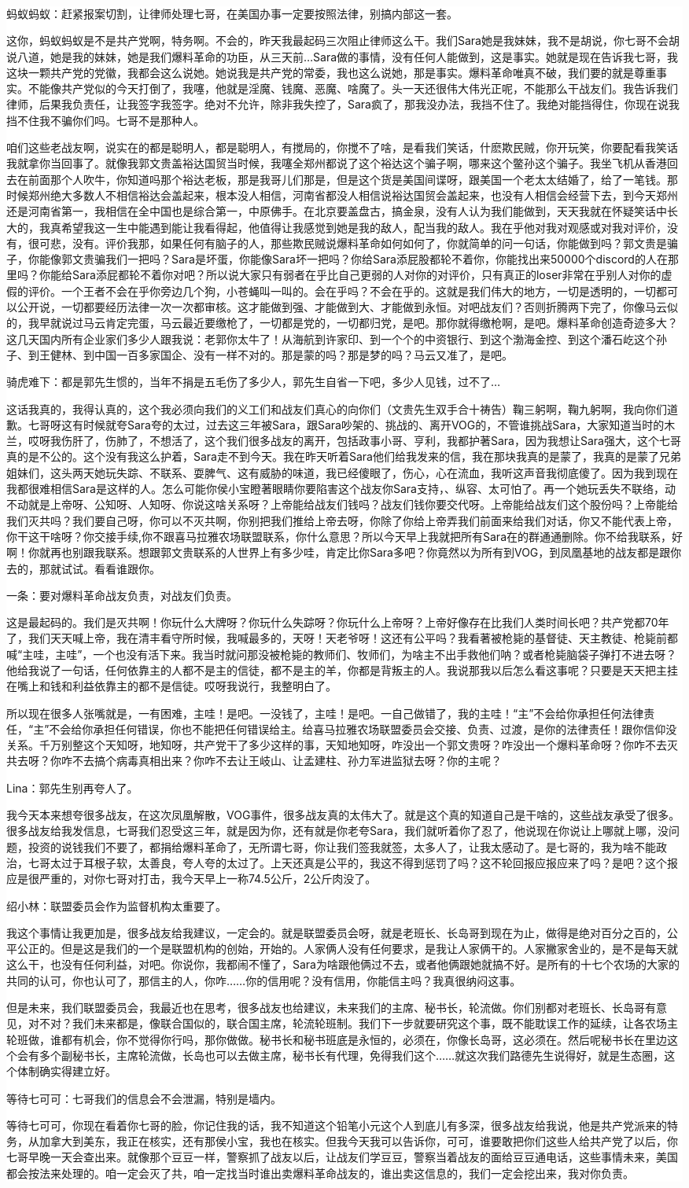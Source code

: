 蚂蚁蚂蚁：赶紧报案切割，让律师处理七哥，在美国办事一定要按照法律，别搞内部这一套。

这你，蚂蚁蚂蚁是不是共产党啊，特务啊。不会的，昨天我最起码三次阻止律师这么干。我们Sara她是我妹妹，我不是胡说，你七哥不会胡说八道，她是我的妹妹，她是我们爆料革命的功臣，从三天前…Sara做的事情，没有任何人能做到，这是事实。她就是现在告诉我七哥，我这块一颗共产党的党徽，我都会这么说她。她说我是共产党的常委，我也这么说她，那是事实。爆料革命唯真不破，我们要的就是尊重事实。不能像共产党似的今天打倒了，我噻，他就是淫魔、钱魔、恶魔、啥魔了。头一天还很伟大伟光正呢，不能那么干战友们。我告诉我们律师，后果我负责任，让我签字我签字。绝对不允许，除非我失控了，Sara疯了，那我没办法，我挡不住了。我绝对能挡得住，你现在说我挡不住我不骗你们吗。七哥不是那种人。

咱们这些老战友啊，说实在的都是聪明人，都是聪明人，有搅局的，你搅不了啥，是看我们笑话，什麽欺民贼，你开玩笑，你要配看我笑话我就拿你当回事了。就像我郭文贵盖裕达国贸当时候，我噻全郑州都说了这个裕达这个骗子啊，哪来这个鳖孙这个骗子。我坐飞机从香港回去在前面那个人吹牛，你知道吗那个裕达老板，那是我哥儿们那是，但是这个货是美国间谍呀，跟美国一个老太太结婚了，给了一笔钱。那时候郑州绝大多数人不相信裕达会盖起来，根本没人相信，河南省都没人相信说裕达国贸会盖起来，也没有人相信会经营下去，到今天郑州还是河南省第一，我相信在全中国也是综合第一，中原佛手。在北京要盖盘古，搞金泉，没有人认为我们能做到，天天我就在怀疑笑话中长大的，我真希望我这一生中能遇到能让我看得起，他值得让我感觉到她是我的敌人，配当我的敌人。我在乎他对我对观感或对我对评价，没有，很可悲，没有。评价我那，如果任何有脑子的人，那些欺民贼说爆料革命如何如何了，你就简单的问一句话，你能做到吗？郭文贵是骗子，你能像郭文贵骗我们一把吗？Sara是坏蛋，你能像Sara坏一把吗？你给Sara添屁股都轮不着你，你能找出来50000个discord的人在那里吗？你能给Sara添屁都轮不着你对吧？所以说大家只有弱者在乎比自己更弱的人对你的对评价，只有真正的loser非常在乎别人对你的虚假的评价。一个王者不会在乎你旁边几个狗，小苍蝇叫一叫的。会在乎吗？不会在乎的。这就是我们伟大的地方，一切是透明的，一切都可以公开说，一切都要经历法律一次一次都审核。这才能做到强、才能做到大、才能做到永恒。对吧战友们？否则折腾两下完了，你像马云似的，我早就说过马云肯定完蛋，马云最近要缴枪了，一切都是党的，一切都归党，是吧。那你就得缴枪啊，是吧。爆料革命创造奇迹多大？这几天国内所有企业家们多少人跟我说：老郭你太牛了！从海航到许家印、到一个个的中资银行、到这个渤海金控、到这个潘石屹这个孙子、到王健林、到中国一百多家国企、没有一样不对的。那是蒙的吗？那是梦的吗？马云又准了，是吧。

骑虎难下：都是郭先生惯的，当年不捐是五毛伤了多少人，郭先生自省一下吧，多少人见钱，过不了…

这话我真的，我得认真的，这个我必须向我们的义工们和战友们真心的向你们（文贵先生双手合十祷告）鞠三躬啊，鞠九躬啊，我向你们道歉。七哥呀这有时候就夸Sara夸的太过，过去这三年被Sara，跟Sara吵架的、挑战的、离开VOG的，不管谁挑战Sara，大家知道当时的木兰，哎呀我伤肝了，伤肺了，不想活了，这个我们很多战友的离开，包括政事小哥、亨利，我都护著Sara，因为我想让Sara强大，这个七哥真的是不公的。这个没有我这么护着，Sara走不到今天。我在昨天听着Sara他们给我发来的信，我在那块我真的是蒙了，我真的是蒙了兄弟姐妹们，这头两天她玩失踪、不联系、耍脾气、这有威胁的味道，我已经傻眼了，伤心，心在流血，我听这声音我彻底傻了。因为我到现在我都很难相信Sara是这样的人。怎么可能你侯小宝瞪著眼睛你要陷害这个战友你Sara支持，、纵容、太可怕了。再一个她玩丢失不联络，动不动就是上帝呀、公知呀、人知呀、你说这啥关系呀？上帝能给战友们钱吗？战友们钱你要交代呀。上帝能给战友们这个股份吗？上帝能给我们灭共吗？我们要自己呀，你可以不灭共啊，你别把我们推给上帝去呀，你除了你给上帝弄我们前面来给我们对话，你又不能代表上帝，你干这干啥呀？你交接手续,你不跟喜马拉雅农场联盟联系，你什么意思？所以今天早上我就把所有Sara在的群通通删除。你不给我联系，好啊！你就再也别跟我联系。想跟郭文贵联系的人世界上有多少哇，肯定比你Sara多吧？你竟然以为所有到VOG，到凤凰基地的战友都是跟你去的，那就试试。看看谁跟你。

一条：要对爆料革命战友负责，对战友们负责。

这是最起码的。我们是灭共啊！你玩什么大牌呀？你玩什么失踪呀？你玩什么上帝呀？上帝好像存在比我们人类时间长吧？共产党都70年了，我们天天喊上帝，我在清丰看守所时候，我喊最多的，天呀！天老爷呀！这还有公平吗？我看著被枪毙的基督徒、天主教徒、枪毙前都喊“主哇，主哇”，一个也没有活下来。我当时就问那没被枪毙的教师们、牧师们，为啥主不出手救他们呐？或者枪毙脑袋子弹打不进去呀？他给我说了一句话，任何依靠主的人都不是主的信徒，都不是主的羊，你都是背叛主的人。我说那我以后怎么看这事呢？只要是天天把主挂在嘴上和钱和利益依靠主的都不是信徒。哎呀我说行，我整明白了。

所以现在很多人张嘴就是，一有困难，主哇！是吧。一没钱了，主哇！是吧。一自己做错了，我的主哇！“主”不会给你承担任何法律责任，“主”不会给你承担任何错误，你也不能把任何错误给主。给喜马拉雅农场联盟委员会交接、负责、过渡，是你的法律责任！跟你信仰没关系。千万别整这个天知呀，地知呀，共产党干了多少这样的事，天知地知呀，咋没出一个郭文贵呀？咋没出一个爆料革命呀？你咋不去灭共去呀？你咋不去搞个病毒真相出来？你咋不去让王岐山、让孟建柱、孙力军进监狱去呀？你的主呢？

Lina：郭先生别再夸人了。

我今天本来想夸很多战友，在这次凤凰解散，VOG事件，很多战友真的太伟大了。就是这个真的知道自己是干啥的，这些战友承受了很多。很多战友给我发信息，七哥我们忍受这三年，就是因为你，还有就是你老夸Sara，我们就听着你了忍了，他说现在你说让上哪就上哪，没问题，投资的说钱我们不要了，都捐给爆料革命了，无所谓七哥，你让我们签我就签，太多人了，让我太感动了。是七哥的，我为啥不能政治，七哥太过于耳根子软，太善良，夸人夸的太过了。上天还真是公平的，我这不得到惩罚了吗？这不轮回报应报应来了吗？是吧？这个报应是很严重的，对你七哥对打击，我今天早上一称74.5公斤，2公斤肉没了。

绍小林：联盟委员会作为监督机构太重要了。

我这个事情让我更加是，很多战友给我建议，一定会的。就是联盟委员会呀，就是老班长、长岛哥到现在为止，做得是绝对百分之百的，公平公正的。但是这是我们的一个是联盟机构的创始，开始的。人家俩人没有任何要求，是我让人家俩干的。人家撇家舍业的，是不是每天就这么干，也没有任何利益，对吧。你说你，我都闹不懂了，Sara为啥跟他俩过不去，或者他俩跟她就搞不好。是所有的十七个农场的大家的共同的认可，你也认可了，那信主的人，你咋……你的信用呢？没有信用，你能信主吗？我真很纳闷这事。

但是未来，我们联盟委员会，我最近也在思考，很多战友也给建议，未来我们的主席、秘书长，轮流做。你们别都对老班长、长岛哥有意见，对不对？我们未来都是，像联合国似的，联合国主席，轮流轮班制。我们下一步就要研究这个事，既不能耽误工作的延续，让各农场主轮班做，谁都有机会，你不觉得你行吗，那你做做。秘书长和秘书班底是永恒的，必须在，你像长岛哥，这必须在。然后呢秘书长在里边这个会有多个副秘书长，主席轮流做，长岛也可以去做主席，秘书长有代理，免得我们这个……就这次我们路德先生说得好，就是生态圈，这个体制确实得建立好。

等待七可可：七哥我们的信息会不会泄漏，特别是墙内。

等待七可可，你现在看着你七哥的脸，你记住我的话，我不知道这个铅笔小元这个人到底儿有多深，很多战友给我说，他是共产党派来的特务，从加拿大到美东，我正在核实，还有那侯小宝，我也在核实。但我今天我可以告诉你，可可，谁要敢把你们这些人给共产党了以后，你七哥早晚一天会查出来。就像那个豆豆一样，警察抓了战友以后，让战友们学豆豆，警察当着战友的面给豆豆通电话，这些事情未来，美国都会按法来处理的。咱一定会灭了共，咱一定找当时谁出卖爆料革命战友的，谁出卖这信息的，我们一定会挖出来，我对你负责。
